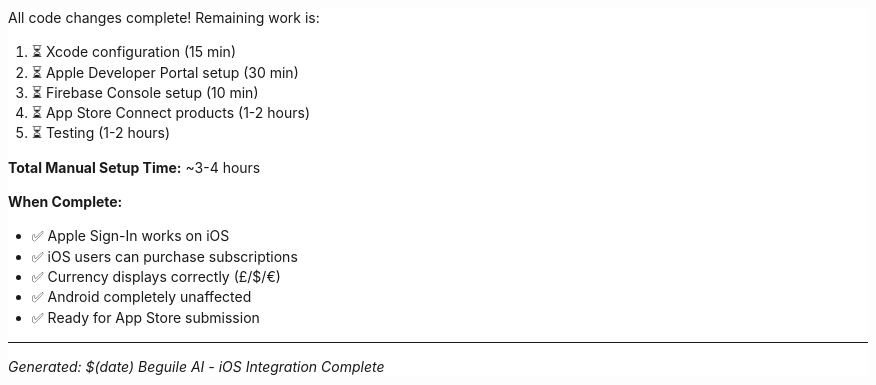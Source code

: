 All code changes complete! Remaining work is:
1. ⏳ Xcode configuration (15 min)
2. ⏳ Apple Developer Portal setup (30 min)
3. ⏳ Firebase Console setup (10 min)
4. ⏳ App Store Connect products (1-2 hours)
5. ⏳ Testing (1-2 hours)

**Total Manual Setup Time:** ~3-4 hours

**When Complete:**
- ✅ Apple Sign-In works on iOS
- ✅ iOS users can purchase subscriptions
- ✅ Currency displays correctly (£/$/€)
- ✅ Android completely unaffected
- ✅ Ready for App Store submission

---

*Generated: $(date)*
*Beguile AI - iOS Integration Complete*

